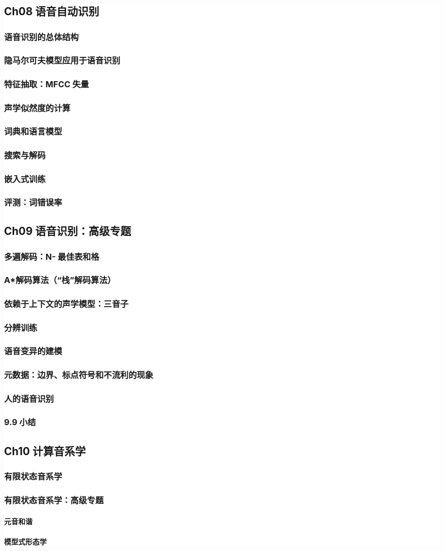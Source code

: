 ## Ch08 语音自动识别

### 语音识别的总体结构

### 隐马尔可夫模型应用于语音识别

### 特征抽取：MFCC 失量

### 声学似然度的计算

### 词典和语言模型

### 搜索与解码

### 嵌入式训练

### 评测：词错误率

## Ch09 语音识别：高级专题

### 多遍解码：N- 最佳表和格

### A*解码算法（“栈”解码算法）

### 依赖于上下文的声学模型：三音子

### 分辨训练

### 语音变异的建模

### 元数据：边界、标点符号和不流利的现象

### 人的语音识别

### 9.9 小结

## Ch10 计算音系学

### 有限状态音系学

### 有限状态音系学：高级专题

#### 元音和谐

#### 模型式形态学
